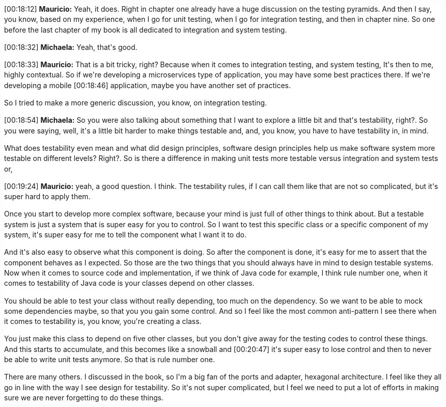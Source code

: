 [00:18:12] **Mauricio:** Yeah, it does. Right in chapter one already have a huge
discussion on the testing pyramids. And then I say, you know, based on my experience,
when I go for unit testing, when I go for integration testing, and then in
chapter nine. So one before the last chapter of my book is all dedicated to
integration and system testing.

[00:18:32] **Michaela:** Yeah, that's good. 

[00:18:33] **Mauricio:** That is a bit tricky, right? Because when it comes to
integration testing, and system testing, It's then to me, highly contextual. So if we're
developing a microservices type of application, you may have some best practices
there. If we're developing a mobile [00:18:46] application, maybe you have
another set of practices.

So I tried to make a more generic discussion, you know, on integration testing. 

[00:18:54] **Michaela:** So you were also talking about something that I
want to explore a little bit and that's testability, right?. So you were saying,
well, it's a little bit harder to make things testable and, and, you know, you
have to have testability in, in mind.

What does testability even mean and what did design principles, software design
principles help us make software system more testable on different levels?
Right?. So is there a difference in making unit tests more testable versus
integration and system tests or, 

[00:19:24] **Mauricio:** yeah, a good question. I think. The testability rules,
if I can call them like that are not so complicated, but it's super hard to
apply them.

Once you start to develop more complex software, because your mind is just full
of other things to think about. But a testable system is just a system that is
super easy for you to control. So I want to test this specific class or a
specific component of my system, it's super easy for me to tell the component 
what I want it to do.

And it's also easy to observe what this component is doing. So after the
component is done, it's easy for me to assert that the component behaves as I
expected. So those are the two things that you should always have in mind to
design testable systems. Now when it comes to source code and implementation, if
we think of Java code for example, I think rule number one, when it comes to
testability of Java code is your classes depend on other classes.

You should be able to test your class without really depending, too much on the
dependency. So we want to be able to mock some dependencies maybe, so that you
you gain some control. And so I feel like the most common anti-pattern I see
there when it comes to testability is, you know, you're creating a class.

You just make this class to depend on five other classes, but you don't give away 
for the testing codes to control these things. And this starts to accumulate, and this
becomes like a snowball and [00:20:47] it's super easy to lose control and then
to never be able to write unit tests anymore. So that is rule number one.

There are many others. I discussed in the book, so I'm a big fan of the ports and
adapter, hexagonal architecture. I feel like they all go in line with the way
I see design for testability. So it's not super complicated, but I feel we need
to put a lot of efforts in making sure we are never forgetting to do these
things.
